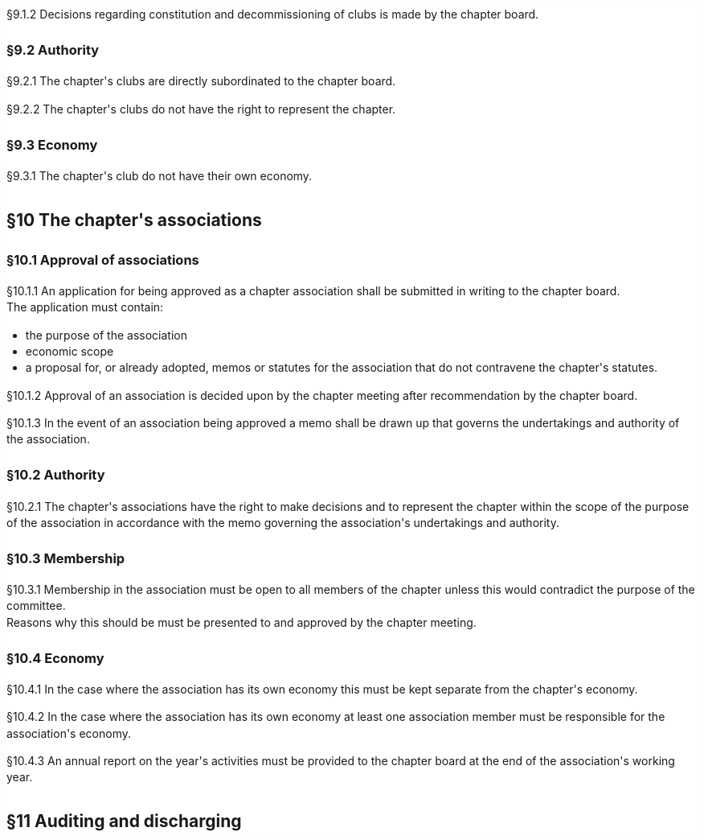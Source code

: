 §9.1.2 Decisions regarding constitution and decommissioning of clubs is made by the chapter board.

### §9.2 Authority

§9.2.1 The chapter's clubs are directly subordinated to the chapter board.

§9.2.2 The chapter's clubs do not have the right to represent the chapter.

### §9.3 Economy

§9.3.1 The chapter's club do not have their own economy.

## §10 The chapter's associations

### §10.1 Approval of associations

§10.1.1 An application for being approved as a chapter association shall be submitted in writing to the chapter board.  
The application must contain:

- the purpose of the association  
- economic scope  
- a proposal for, or already adopted, memos or statutes for the association that do not contravene the chapter's statutes.

§10.1.2 Approval of an association is decided upon by the chapter meeting after recommendation by the chapter board.

§10.1.3 In the event of an association being approved a memo shall be drawn up that governs the undertakings and authority of the association.

### §10.2 Authority

§10.2.1 The chapter's associations have the right to make decisions and to represent the chapter within the scope of the purpose of the association in accordance with the memo governing the association's undertakings and authority.

### §10.3 Membership

§10.3.1 Membership in the association must be open to all members of the chapter unless this would contradict the purpose of the committee.  
Reasons why this should be must be presented to and approved by the chapter meeting.

### §10.4 Economy

§10.4.1 In the case where the association has its own economy this must be kept separate from the chapter's economy.

§10.4.2 In the case where the association has its own economy at least one association member must be responsible for the association's economy.

§10.4.3 An annual report on the year's activities must be provided to the chapter board at the end of the association's working year.

## §11 Auditing and discharging
